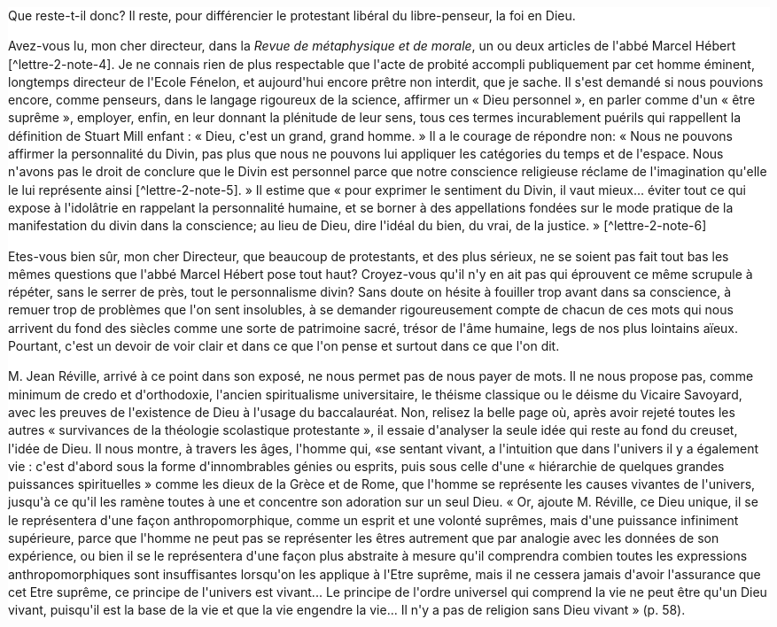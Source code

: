 Que reste-t-il donc? Il reste, pour différencier le protestant libéral du libre-penseur, la foi en Dieu.

Avez-vous lu, mon cher directeur, dans la *Revue de métaphysique et de morale*, un ou deux articles de l'abbé Marcel Hébert [^lettre-2-note-4]. Je ne connais rien de plus respectable que l'acte de probité accompli publiquement par cet homme éminent, longtemps directeur de l'Ecole Fénelon, et aujourd'hui encore prêtre non interdit, que je sache. Il s'est demandé si nous pouvions encore, comme penseurs, dans le langage rigoureux de la science, affirmer un « Dieu personnel », en parler comme d'un « être suprême », employer, enfin, en leur donnant la plénitude de leur sens, tous ces termes incurablement puérils qui rappellent la définition de Stuart Mill enfant : « Dieu, c'est un grand, grand homme. » Il a le courage de répondre non: « Nous ne pouvons affirmer la personnalité du Divin, pas plus que nous ne pouvons lui appliquer les catégories du temps et de l'espace. Nous n'avons pas le droit de conclure que le Divin est personnel parce que notre conscience religieuse réclame de l'imagination qu'elle le lui représente ainsi [^lettre-2-note-5]. » Il estime que « pour exprimer le sentiment du Divin, il vaut mieux... éviter tout ce qui expose à l'idolâtrie en rappelant la personnalité humaine, et se borner à des appellations fondées sur le mode pratique de la manifestation du divin dans la conscience; au lieu de Dieu, dire l'idéal du bien, du vrai, de la justice. » [^lettre-2-note-6]

Etes-vous bien sûr, mon cher Directeur, que beaucoup de protestants, et des plus sérieux, ne se soient pas fait tout bas les mêmes questions que l'abbé Marcel Hébert pose tout haut? Croyez-vous qu'il n'y en ait pas qui éprouvent ce même scrupule à répéter, sans le serrer de près, tout le personnalisme divin? Sans doute on hésite à fouiller trop avant dans sa conscience, à remuer trop de problèmes que l'on sent insolubles, à se demander rigoureusement compte de chacun de ces mots qui nous arrivent du fond des siècles comme une sorte de patrimoine sacré, trésor de l'âme humaine, legs de nos plus lointains aïeux. Pourtant, c'est un devoir de voir clair et dans ce que l'on pense et surtout dans ce que l'on dit.

M. Jean Réville, arrivé à ce point dans son exposé, ne nous permet pas de nous payer de mots. Il ne nous propose pas, comme minimum de credo et d'orthodoxie, l'ancien spiritualisme universitaire, le théisme classique ou le déisme du Vicaire Savoyard, avec les preuves de l'existence de Dieu à l'usage du baccalauréat. Non, relisez la belle page où, après avoir rejeté toutes les autres « survivances de la théologie scolastique protestante », il essaie d'analyser la seule idée qui reste au fond du creuset, l'idée de Dieu. Il nous montre, à travers les âges, l'homme qui, «se sentant vivant, a l'intuition que dans l'univers il y a également vie : c'est d'abord sous la forme d'innombrables génies ou esprits, puis sous celle d'une « hiérarchie de quelques grandes puissances spirituelles » comme les dieux de la Grèce et de Rome, que l'homme se représente les causes vivantes de l'univers, jusqu'à ce qu'il les ramène toutes à une et concentre son adoration sur un seul Dieu. « Or, ajoute M. Réville, ce Dieu unique, il se le représentera d'une façon anthropomorphique, comme un esprit et une volonté suprêmes, mais d'une puissance infiniment supérieure, parce que l'homme ne peut pas se représenter les êtres autrement que par analogie avec les données de son expérience, ou bien il se le représentera d'une façon plus abstraite à mesure qu'il comprendra combien toutes les expressions anthropomorphiques sont insuffisantes lorsqu'on les applique à l'Etre suprême, mais il ne cessera jamais d'avoir l'assurance que cet Etre suprême, ce principe de l'univers est vivant... Le principe de l'ordre universel qui comprend la vie ne peut être qu'un Dieu vivant, puisqu'il est la base de la vie et que la vie engendre la vie... Il n'y a pas de religion sans Dieu vivant » (p. 58).
